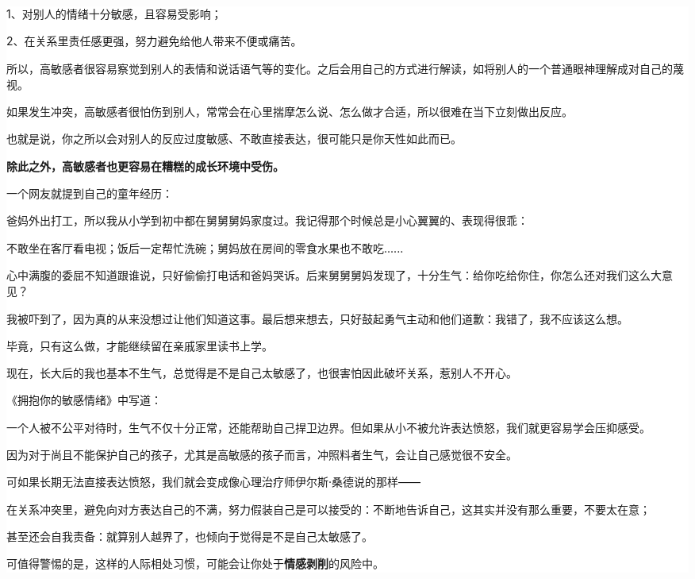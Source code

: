 1、对别人的情绪十分敏感，且容易受影响；

2、在关系里责任感更强，努力避免给他人带来不便或痛苦。

  

所以，高敏感者很容易察觉到别人的表情和说话语气等的变化。之后会用自己的方式进行解读，如将别人的一个普通眼神理解成对自己的蔑视。

  

如果发生冲突，高敏感者很怕伤到别人，常常会在心里揣摩怎么说、怎么做才合适，所以很难在当下立刻做出反应。

  

也就是说，你之所以会对别人的反应过度敏感、不敢直接表达，很可能只是你天性如此而已。

  

**除此之外，高敏感者也更容易在糟糕的成长环境中受伤。**

一个网友就提到自己的童年经历：

  

爸妈外出打工，所以我从小学到初中都在舅舅舅妈家度过。我记得那个时候总是小心翼翼的、表现得很乖：

  

不敢坐在客厅看电视；饭后一定帮忙洗碗；舅妈放在房间的零食水果也不敢吃......

  

心中满腹的委屈不知道跟谁说，只好偷偷打电话和爸妈哭诉。后来舅舅舅妈发现了，十分生气：给你吃给你住，你怎么还对我们这么大意见？

  

我被吓到了，因为真的从来没想过让他们知道这事。最后想来想去，只好鼓起勇气主动和他们道歉：我错了，我不应该这么想。

  

毕竟，只有这么做，才能继续留在亲戚家里读书上学。

  

现在，长大后的我也基本不生气，总觉得是不是自己太敏感了，也很害怕因此破坏关系，惹别人不开心。

  

《拥抱你的敏感情绪》中写道：

  

一个人被不公平对待时，生气不仅十分正常，还能帮助自己捍卫边界。但如果从小不被允许表达愤怒，我们就更容易学会压抑感受。

  

因为对于尚且不能保护自己的孩子，尤其是高敏感的孩子而言，冲照料者生气，会让自己感觉很不安全。

  

可如果长期无法直接表达愤怒，我们就会变成像心理治疗师伊尔斯‧桑德说的那样——

  

在关系冲突里，避免向对方表达自己的不满，努力假装自己是可以接受的：不断地告诉自己，这其实并没有那么重要，不要太在意；

  

甚至还会自我责备：就算别人越界了，也倾向于觉得是不是自己太敏感了。

  

可值得警惕的是，这样的人际相处习惯，可能会让你处于**情感剥削**的风险中。

  
